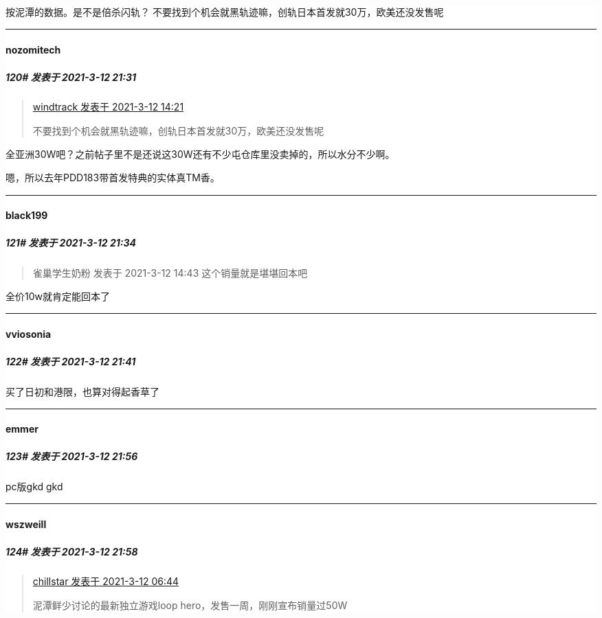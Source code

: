 按泥潭的数据。是不是倍杀闪轨？</blockquote>
不要找到个机会就黑轨迹嘛，创轨日本首发就30万，欧美还没发售呢


-----

####  nozomitech  
##### 120#       发表于 2021-3-12 21:31


<blockquote><a href="httphttps://bbs.saraba1st.com/2b/forum.php?mod=redirect&amp;goto=findpost&amp;pid=50604863&amp;ptid=1992786" target="_blank">windtrack 发表于 2021-3-12 14:21</a>

不要找到个机会就黑轨迹嘛，创轨日本首发就30万，欧美还没发售呢</blockquote>
全亚洲30W吧？之前帖子里不是还说这30W还有不少屯仓库里没卖掉的，所以水分不少啊。


嗯，所以去年PDD183带首发特典的实体真TM香。


-----

####  black199  
##### 121#       发表于 2021-3-12 21:34


<blockquote>雀巢学生奶粉 发表于 2021-3-12 14:43
这个销量就是堪堪回本吧</blockquote>
全价10w就肯定能回本了


-----

####  vviosonia  
##### 122#       发表于 2021-3-12 21:41


买了日初和港限，也算对得起香草了


-----

####  emmer  
##### 123#       发表于 2021-3-12 21:56


pc版gkd gkd


-----

####  wszweill  
##### 124#       发表于 2021-3-12 21:58


<blockquote><a href="httphttps://bbs.saraba1st.com/2b/forum.php?mod=redirect&amp;goto=findpost&amp;pid=50603905&amp;ptid=1992786" target="_blank">chillstar 发表于 2021-3-12 06:44</a>

泥潭鲜少讨论的最新独立游戏loop hero，发售一周，刚刚宣布销量过50W
